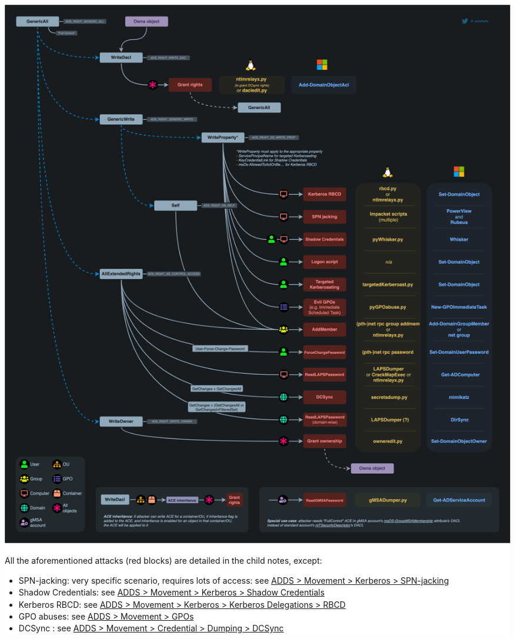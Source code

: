 ![](<assets/DACL abuse mindmap.png>)

All the aforementioned attacks (red blocks) are detailed in the child notes, except:

* SPN-jacking: very specific scenario, requires lots of access: see [ADDS > Movement > Kerberos > SPN-jacking](../kerberos/spn-jacking.md)
* Shadow Credentials: see [ADDS > Movement > Kerberos > Shadow Credentials](../kerberos/shadow-credentials.md)
* Kerberos RBCD: see [ADDS > Movement > Kerberos > Kerberos Delegations > RBCD](../kerberos/delegations/rbcd.md)
* GPO abuses: see [ADDS > Movement > GPOs](../group-policies.md)
* DCSync : see [ADDS > Movement > Credential > Dumping > DCSync](../credentials/dumping/dcsync.md)
